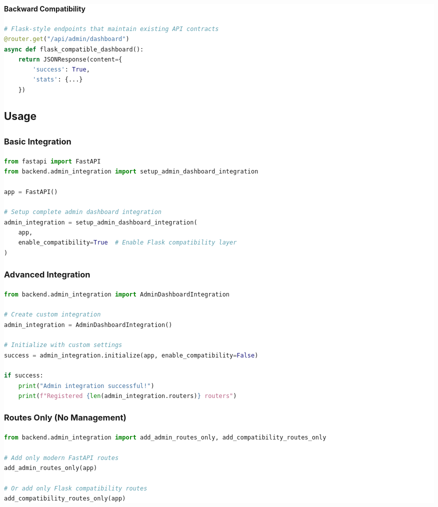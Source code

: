 #### Backward Compatibility
```python
# Flask-style endpoints that maintain existing API contracts
@router.get("/api/admin/dashboard")
async def flask_compatible_dashboard():
    return JSONResponse(content={
        'success': True,
        'stats': {...}
    })
```

## Usage

### Basic Integration

```python
from fastapi import FastAPI
from backend.admin_integration import setup_admin_dashboard_integration

app = FastAPI()

# Setup complete admin dashboard integration
admin_integration = setup_admin_dashboard_integration(
    app, 
    enable_compatibility=True  # Enable Flask compatibility layer
)
```

### Advanced Integration

```python
from backend.admin_integration import AdminDashboardIntegration

# Create custom integration
admin_integration = AdminDashboardIntegration()

# Initialize with custom settings
success = admin_integration.initialize(app, enable_compatibility=False)

if success:
    print("Admin integration successful!")
    print(f"Registered {len(admin_integration.routers)} routers")
```

### Routes Only (No Management)

```python
from backend.admin_integration import add_admin_routes_only, add_compatibility_routes_only

# Add only modern FastAPI routes
add_admin_routes_only(app)

# Or add only Flask compatibility routes
add_compatibility_routes_only(app)
```
